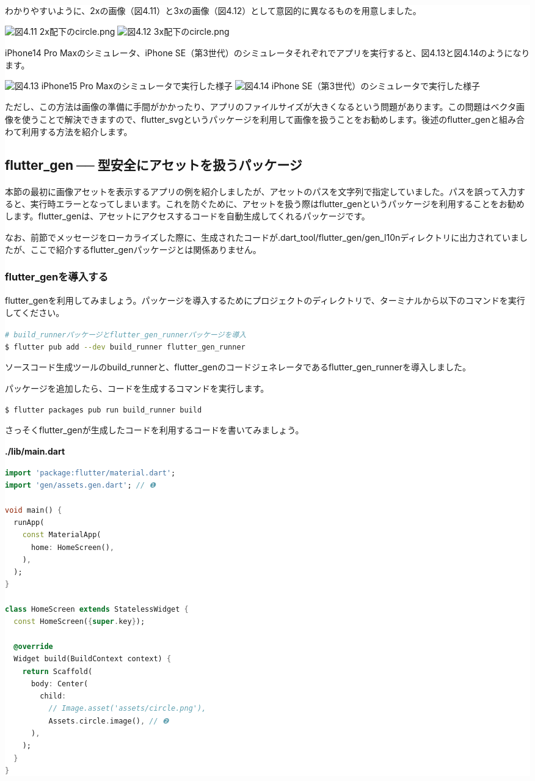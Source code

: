 わかりやすいように、2xの画像（図4.11）と3xの画像（図4.12）として意図的に異なるものを用意しました。

![図4.11 2x配下のcircle.png](図4.11) ![図4.12 3x配下のcircle.png](図4.12)

iPhone14 Pro Maxのシミュレータ、iPhone SE（第3世代）のシミュレータそれぞれでアプリを実行すると、図4.13と図4.14のようになります。

![図4.13 iPhone15 Pro Maxのシミュレータで実行した様子](図4.13) ![図4.14 iPhone SE（第3世代）のシミュレータで実行した様子](図4.14)

ただし、この方法は画像の準備に手間がかかったり、アプリのファイルサイズが大きくなるという問題があります。この問題はベクタ画像を使うことで解決できますので、flutter_svgというパッケージを利用して画像を扱うことをお勧めします。後述のflutter_genと組み合わて利用する方法を紹介します。

## flutter_gen ── 型安全にアセットを扱うパッケージ

本節の最初に画像アセットを表示するアプリの例を紹介しましたが、アセットのパスを文字列で指定していました。パスを誤って入力すると、実行時エラーとなってしまいます。これを防ぐために、アセットを扱う際はflutter_genというパッケージを利用することをお勧めします。flutter_genは、アセットにアクセスするコードを自動生成してくれるパッケージです。

なお、前節でメッセージをローカライズした際に、生成されたコードが.dart_tool/flutter_gen/gen_l10nディレクトリに出力されていましたが、ここで紹介するflutter_genパッケージとは関係ありません。

### flutter_genを導入する

flutter_genを利用してみましょう。パッケージを導入するためにプロジェクトのディレクトリで、ターミナルから以下のコマンドを実行してください。

```bash
# build_runnerパッケージとflutter_gen_runnerパッケージを導入
$ flutter pub add --dev build_runner flutter_gen_runner
```

ソースコード生成ツールのbuild_runnerと、flutter_genのコードジェネレータであるflutter_gen_runnerを導入しました。

パッケージを追加したら、コードを生成するコマンドを実行します。

```bash
$ flutter packages pub run build_runner build
```

さっそくflutter_genが生成したコードを利用するコードを書いてみましょう。

**./lib/main.dart**

```dart
import 'package:flutter/material.dart';
import 'gen/assets.gen.dart'; // ❶

void main() {
  runApp(
    const MaterialApp(
      home: HomeScreen(),
    ),
  );
}

class HomeScreen extends StatelessWidget {
  const HomeScreen({super.key});
  
  @override
  Widget build(BuildContext context) {
    return Scaffold(
      body: Center(
        child:
          // Image.asset('assets/circle.png'),
          Assets.circle.image(), // ❷
      ),
    );
  }
}
```
